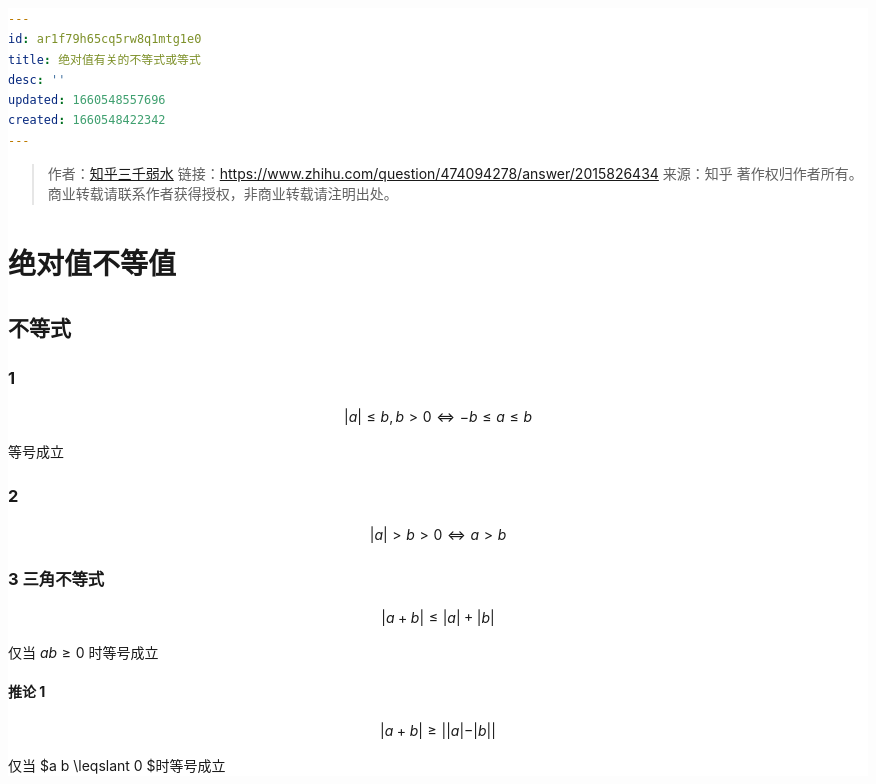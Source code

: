 ```yaml
---
id: ar1f79h65cq5rw8q1mtg1e0
title: 绝对值有关的不等式或等式
desc: ''
updated: 1660548557696
created: 1660548422342
---
```


> 作者：[知乎三千弱水](https://www.zhihu.com/question/474094278)
> 链接：https://www.zhihu.com/question/474094278/answer/2015826434
> 来源：知乎
> 著作权归作者所有。商业转载请联系作者获得授权，非商业转载请注明出处。

# 绝对值不等值

## 不等式

### 1

$$
|a | \leqslant b, b > 0 \Leftrightarrow-b \leqslant a \leqslant b
$$

等号成立

### 2

$$
|a| > b > 0 \Leftrightarrow a > b
$$
### 3 三角不等式

$$
|a+b |\leqslant| a|+| b |
$$

仅当 $a b \geqslant 0$ 时等号成立

#### 推论 1

$$
|a+b| \geqslant|| a|-| b||
$$



仅当 $a b \leqslant 0 $时等号成立
